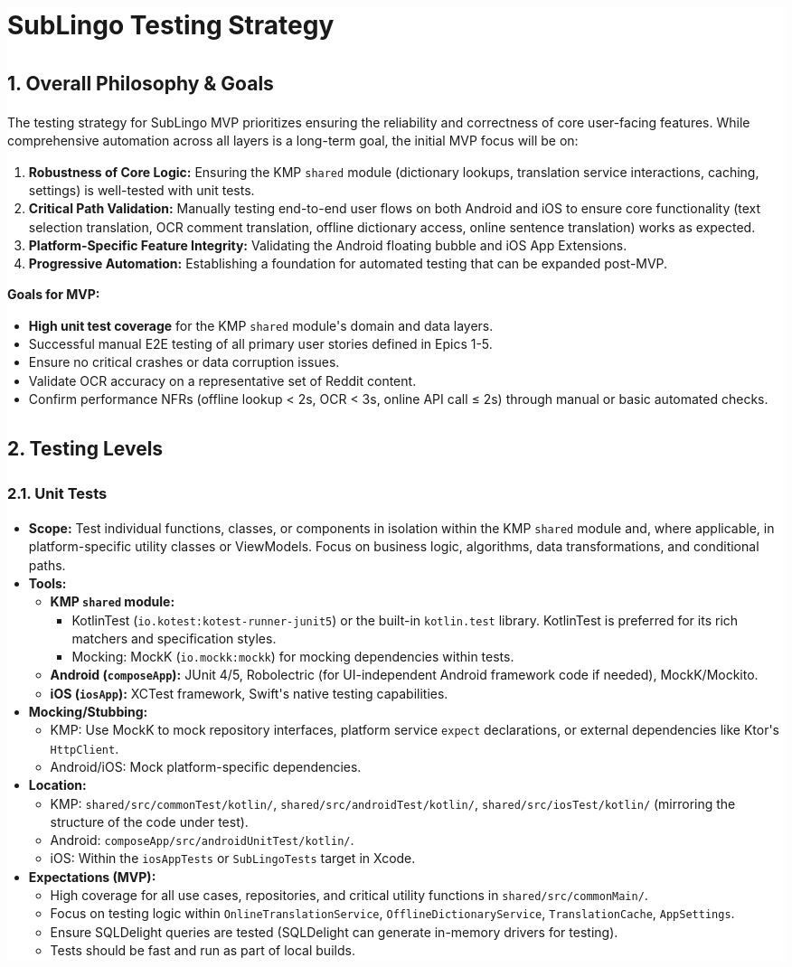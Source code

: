 
# SubLingo Testing Strategy

## 1. Overall Philosophy & Goals

The testing strategy for SubLingo MVP prioritizes ensuring the reliability and correctness of core user-facing features. While comprehensive automation across all layers is a long-term goal, the initial MVP focus will be on:

1.  **Robustness of Core Logic:** Ensuring the KMP `shared` module (dictionary lookups, translation service interactions, caching, settings) is well-tested with unit tests.
2.  **Critical Path Validation:** Manually testing end-to-end user flows on both Android and iOS to ensure core functionality (text selection translation, OCR comment translation, offline dictionary access, online sentence translation) works as expected.
3.  **Platform-Specific Feature Integrity:** Validating the Android floating bubble and iOS App Extensions.
4.  **Progressive Automation:** Establishing a foundation for automated testing that can be expanded post-MVP.

**Goals for MVP:**

* **High unit test coverage** for the KMP `shared` module's domain and data layers.
* Successful manual E2E testing of all primary user stories defined in Epics 1-5.
* Ensure no critical crashes or data corruption issues.
* Validate OCR accuracy on a representative set of Reddit content.
* Confirm performance NFRs (offline lookup < 2s, OCR < 3s, online API call ≤ 2s) through manual or basic automated checks.

## 2. Testing Levels

### 2.1. Unit Tests

* **Scope:** Test individual functions, classes, or components in isolation within the KMP `shared` module and, where applicable, in platform-specific utility classes or ViewModels. Focus on business logic, algorithms, data transformations, and conditional paths.
* **Tools:**
    * **KMP `shared` module:**
        * KotlinTest (`io.kotest:kotest-runner-junit5`) or the built-in `kotlin.test` library. KotlinTest is preferred for its rich matchers and specification styles.
        * Mocking: MockK (`io.mockk:mockk`) for mocking dependencies within tests.
    * **Android (`composeApp`):** JUnit 4/5, Robolectric (for UI-independent Android framework code if needed), MockK/Mockito.
    * **iOS (`iosApp`):** XCTest framework, Swift's native testing capabilities.
* **Mocking/Stubbing:**
    * KMP: Use MockK to mock repository interfaces, platform service `expect` declarations, or external dependencies like Ktor's `HttpClient`.
    * Android/iOS: Mock platform-specific dependencies.
* **Location:**
    * KMP: `shared/src/commonTest/kotlin/`, `shared/src/androidTest/kotlin/`, `shared/src/iosTest/kotlin/` (mirroring the structure of the code under test).
    * Android: `composeApp/src/androidUnitTest/kotlin/`.
    * iOS: Within the `iosAppTests` or `SubLingoTests` target in Xcode.
* **Expectations (MVP):**
    * High coverage for all use cases, repositories, and critical utility functions in `shared/src/commonMain/`.
    * Focus on testing logic within `OnlineTranslationService`, `OfflineDictionaryService`, `TranslationCache`, `AppSettings`.
    * Ensure SQLDelight queries are tested (SQLDelight can generate in-memory drivers for testing).
    * Tests should be fast and run as part of local builds.
